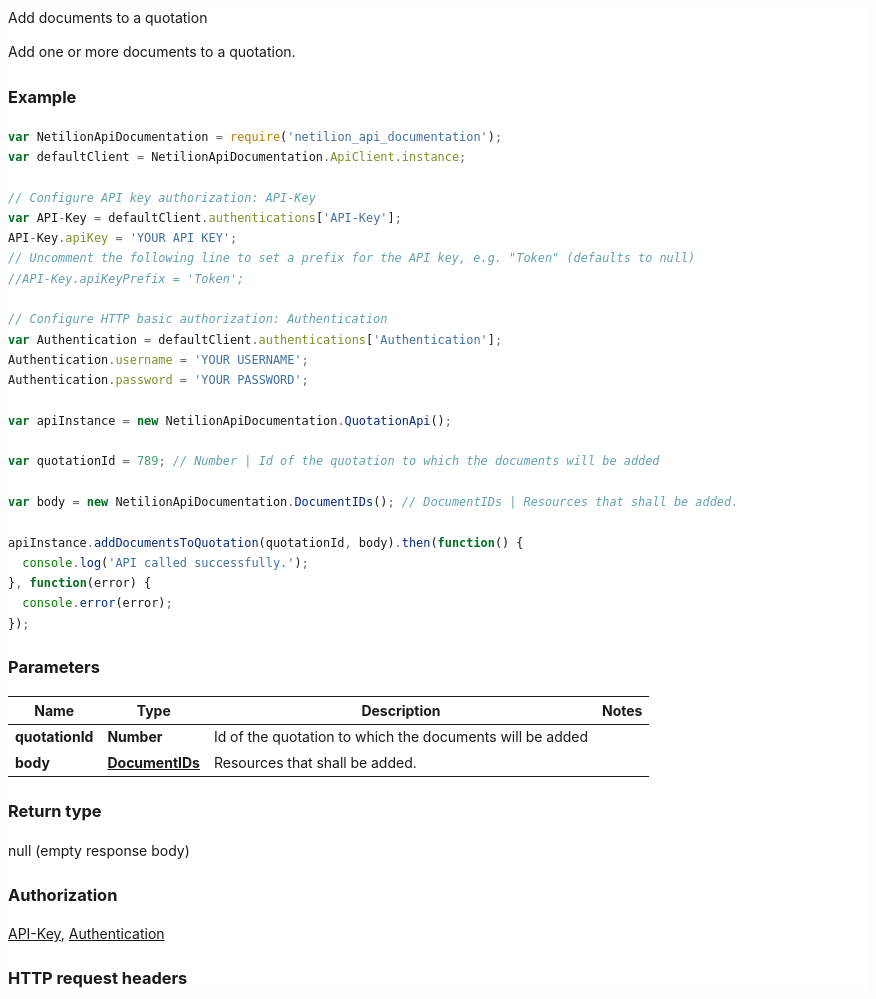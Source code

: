Add documents to a quotation

Add one or more documents to a quotation.

### Example
```javascript
var NetilionApiDocumentation = require('netilion_api_documentation');
var defaultClient = NetilionApiDocumentation.ApiClient.instance;

// Configure API key authorization: API-Key
var API-Key = defaultClient.authentications['API-Key'];
API-Key.apiKey = 'YOUR API KEY';
// Uncomment the following line to set a prefix for the API key, e.g. "Token" (defaults to null)
//API-Key.apiKeyPrefix = 'Token';

// Configure HTTP basic authorization: Authentication
var Authentication = defaultClient.authentications['Authentication'];
Authentication.username = 'YOUR USERNAME';
Authentication.password = 'YOUR PASSWORD';

var apiInstance = new NetilionApiDocumentation.QuotationApi();

var quotationId = 789; // Number | Id of the quotation to which the documents will be added

var body = new NetilionApiDocumentation.DocumentIDs(); // DocumentIDs | Resources that shall be added.

apiInstance.addDocumentsToQuotation(quotationId, body).then(function() {
  console.log('API called successfully.');
}, function(error) {
  console.error(error);
});

```

### Parameters

Name | Type | Description  | Notes
------------- | ------------- | ------------- | -------------
 **quotationId** | **Number**| Id of the quotation to which the documents will be added | 
 **body** | [**DocumentIDs**](DocumentIDs.md)| Resources that shall be added. | 

### Return type

null (empty response body)

### Authorization

[API-Key](../README.md#API-Key), [Authentication](../README.md#Authentication)

### HTTP request headers
